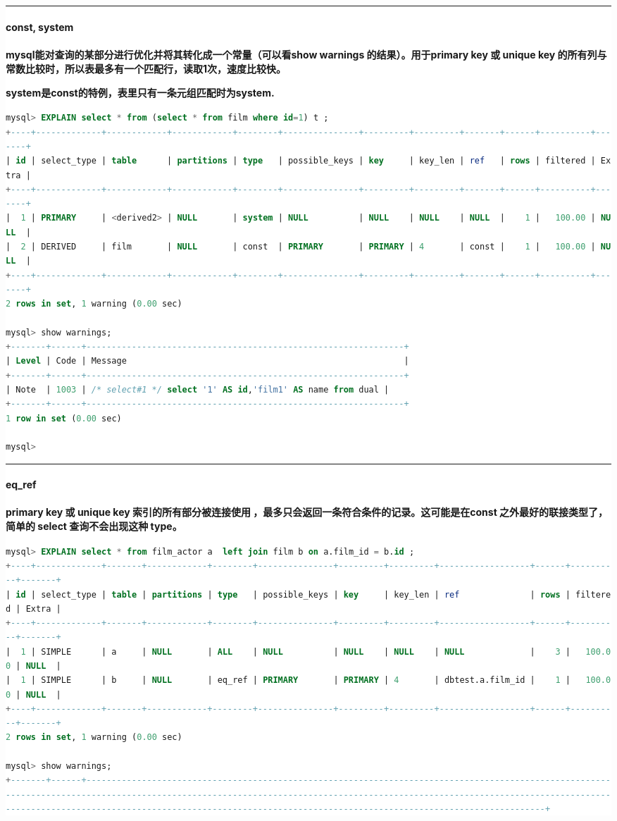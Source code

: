 ------------------------------------------------------------------------

#### **const, system**

**mysql能对查询的某部分进行优化并将其转化成一个常量（可以看show warnings 的结果）。用于primary key 或 unique key 的所有列与常数比较时，所以表最多有一个匹配行，读取1次，速度比较快。**

**system是const的特例，表里只有一条元组匹配时为system.**

``` sql
mysql> EXPLAIN select * from (select * from film where id=1) t ;
+----+-------------+------------+------------+--------+---------------+---------+---------+-------+------+----------+-------+
| id | select_type | table      | partitions | type   | possible_keys | key     | key_len | ref   | rows | filtered | Extra |
+----+-------------+------------+------------+--------+---------------+---------+---------+-------+------+----------+-------+
|  1 | PRIMARY     | <derived2> | NULL       | system | NULL          | NULL    | NULL    | NULL  |    1 |   100.00 | NULL  |
|  2 | DERIVED     | film       | NULL       | const  | PRIMARY       | PRIMARY | 4       | const |    1 |   100.00 | NULL  |
+----+-------------+------------+------------+--------+---------------+---------+---------+-------+------+----------+-------+
2 rows in set, 1 warning (0.00 sec)

mysql> show warnings;
+-------+------+---------------------------------------------------------------+
| Level | Code | Message                                                       |
+-------+------+---------------------------------------------------------------+
| Note  | 1003 | /* select#1 */ select '1' AS id,'film1' AS name from dual |
+-------+------+---------------------------------------------------------------+
1 row in set (0.00 sec)

mysql> 
```

------------------------------------------------------------------------

#### **eq_ref**

**primary key 或 unique key 索引的所有部分被连接使用 ，最多只会返回一条符合条件的记录。这可能是在const 之外最好的联接类型了，简单的 select 查询不会出现这种 type。**

``` sql
mysql> EXPLAIN select * from film_actor a  left join film b on a.film_id = b.id ;
+----+-------------+-------+------------+--------+---------------+---------+---------+------------------+------+----------+-------+
| id | select_type | table | partitions | type   | possible_keys | key     | key_len | ref              | rows | filtered | Extra |
+----+-------------+-------+------------+--------+---------------+---------+---------+------------------+------+----------+-------+
|  1 | SIMPLE      | a     | NULL       | ALL    | NULL          | NULL    | NULL    | NULL             |    3 |   100.00 | NULL  |
|  1 | SIMPLE      | b     | NULL       | eq_ref | PRIMARY       | PRIMARY | 4       | dbtest.a.film_id |    1 |   100.00 | NULL  |
+----+-------------+-------+------------+--------+---------------+---------+---------+------------------+------+----------+-------+
2 rows in set, 1 warning (0.00 sec)

mysql> show warnings;
+-------+------+-------------------------------------------------------------------------------------------------------------------------------------------------------------------------------------------------------------------------------------------------------------------------------------------------------------------------------------------+
```